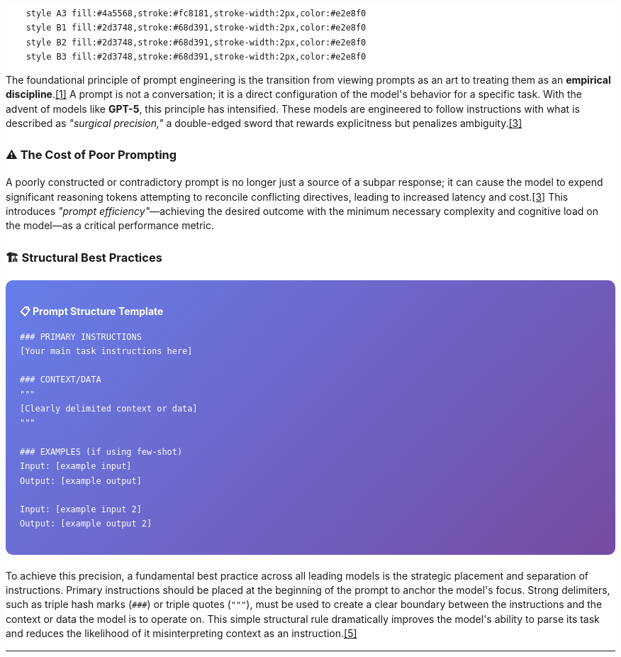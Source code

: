 ```mermaid
    style A3 fill:#4a5568,stroke:#fc8181,stroke-width:2px,color:#e2e8f0
    style B1 fill:#2d3748,stroke:#68d391,stroke-width:2px,color:#e2e8f0
    style B2 fill:#2d3748,stroke:#68d391,stroke-width:2px,color:#e2e8f0
    style B3 fill:#2d3748,stroke:#68d391,stroke-width:2px,color:#e2e8f0
```

</div>

The foundational principle of prompt engineering is the transition from viewing prompts as an art to treating them as an **empirical discipline**.[[1]](#1) A prompt is not a conversation; it is a direct configuration of the model's behavior for a specific task. With the advent of models like **GPT-5**, this principle has intensified. These models are engineered to follow instructions with what is described as *"surgical precision,"* a double-edged sword that rewards explicitness but penalizes ambiguity.[[3]](#3) 

### ⚠️ The Cost of Poor Prompting

A poorly constructed or contradictory prompt is no longer just a source of a subpar response; it can cause the model to expend significant reasoning tokens attempting to reconcile conflicting directives, leading to increased latency and cost.[[3]](#3) This introduces *"prompt efficiency"*—achieving the desired outcome with the minimum necessary complexity and cognitive load on the model—as a critical performance metric.

### 🏗️ Structural Best Practices

<div style="background: linear-gradient(135deg, #667eea 0%, #764ba2 100%); padding: 20px; border-radius: 10px; color: white; margin: 20px 0;">

**📋 Prompt Structure Template**

```
### PRIMARY INSTRUCTIONS
[Your main task instructions here]

### CONTEXT/DATA
"""
[Clearly delimited context or data]
"""

### EXAMPLES (if using few-shot)
Input: [example input]
Output: [example output]

Input: [example input 2]
Output: [example output 2]
```

</div>

To achieve this precision, a fundamental best practice across all leading models is the strategic placement and separation of instructions. Primary instructions should be placed at the beginning of the prompt to anchor the model's focus. Strong delimiters, such as triple hash marks (`###`) or triple quotes (`"""`), must be used to create a clear boundary between the instructions and the context or data the model is to operate on. This simple structural rule dramatically improves the model's ability to parse its task and reduces the likelihood of it misinterpreting context as an instruction.[[5]](#5)

---